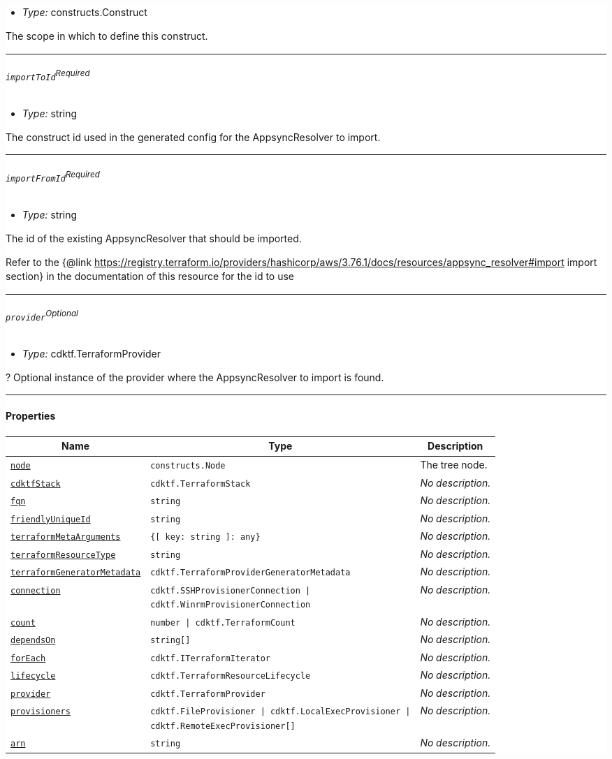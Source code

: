 - *Type:* constructs.Construct

The scope in which to define this construct.

---

###### `importToId`<sup>Required</sup> <a name="importToId" id="@cdktf/aws-cdk.appsyncResolver.AppsyncResolver.generateConfigForImport.parameter.importToId"></a>

- *Type:* string

The construct id used in the generated config for the AppsyncResolver to import.

---

###### `importFromId`<sup>Required</sup> <a name="importFromId" id="@cdktf/aws-cdk.appsyncResolver.AppsyncResolver.generateConfigForImport.parameter.importFromId"></a>

- *Type:* string

The id of the existing AppsyncResolver that should be imported.

Refer to the {@link https://registry.terraform.io/providers/hashicorp/aws/3.76.1/docs/resources/appsync_resolver#import import section} in the documentation of this resource for the id to use

---

###### `provider`<sup>Optional</sup> <a name="provider" id="@cdktf/aws-cdk.appsyncResolver.AppsyncResolver.generateConfigForImport.parameter.provider"></a>

- *Type:* cdktf.TerraformProvider

? Optional instance of the provider where the AppsyncResolver to import is found.

---

#### Properties <a name="Properties" id="Properties"></a>

| **Name** | **Type** | **Description** |
| --- | --- | --- |
| <code><a href="#@cdktf/aws-cdk.appsyncResolver.AppsyncResolver.property.node">node</a></code> | <code>constructs.Node</code> | The tree node. |
| <code><a href="#@cdktf/aws-cdk.appsyncResolver.AppsyncResolver.property.cdktfStack">cdktfStack</a></code> | <code>cdktf.TerraformStack</code> | *No description.* |
| <code><a href="#@cdktf/aws-cdk.appsyncResolver.AppsyncResolver.property.fqn">fqn</a></code> | <code>string</code> | *No description.* |
| <code><a href="#@cdktf/aws-cdk.appsyncResolver.AppsyncResolver.property.friendlyUniqueId">friendlyUniqueId</a></code> | <code>string</code> | *No description.* |
| <code><a href="#@cdktf/aws-cdk.appsyncResolver.AppsyncResolver.property.terraformMetaArguments">terraformMetaArguments</a></code> | <code>{[ key: string ]: any}</code> | *No description.* |
| <code><a href="#@cdktf/aws-cdk.appsyncResolver.AppsyncResolver.property.terraformResourceType">terraformResourceType</a></code> | <code>string</code> | *No description.* |
| <code><a href="#@cdktf/aws-cdk.appsyncResolver.AppsyncResolver.property.terraformGeneratorMetadata">terraformGeneratorMetadata</a></code> | <code>cdktf.TerraformProviderGeneratorMetadata</code> | *No description.* |
| <code><a href="#@cdktf/aws-cdk.appsyncResolver.AppsyncResolver.property.connection">connection</a></code> | <code>cdktf.SSHProvisionerConnection \| cdktf.WinrmProvisionerConnection</code> | *No description.* |
| <code><a href="#@cdktf/aws-cdk.appsyncResolver.AppsyncResolver.property.count">count</a></code> | <code>number \| cdktf.TerraformCount</code> | *No description.* |
| <code><a href="#@cdktf/aws-cdk.appsyncResolver.AppsyncResolver.property.dependsOn">dependsOn</a></code> | <code>string[]</code> | *No description.* |
| <code><a href="#@cdktf/aws-cdk.appsyncResolver.AppsyncResolver.property.forEach">forEach</a></code> | <code>cdktf.ITerraformIterator</code> | *No description.* |
| <code><a href="#@cdktf/aws-cdk.appsyncResolver.AppsyncResolver.property.lifecycle">lifecycle</a></code> | <code>cdktf.TerraformResourceLifecycle</code> | *No description.* |
| <code><a href="#@cdktf/aws-cdk.appsyncResolver.AppsyncResolver.property.provider">provider</a></code> | <code>cdktf.TerraformProvider</code> | *No description.* |
| <code><a href="#@cdktf/aws-cdk.appsyncResolver.AppsyncResolver.property.provisioners">provisioners</a></code> | <code>cdktf.FileProvisioner \| cdktf.LocalExecProvisioner \| cdktf.RemoteExecProvisioner[]</code> | *No description.* |
| <code><a href="#@cdktf/aws-cdk.appsyncResolver.AppsyncResolver.property.arn">arn</a></code> | <code>string</code> | *No description.* |